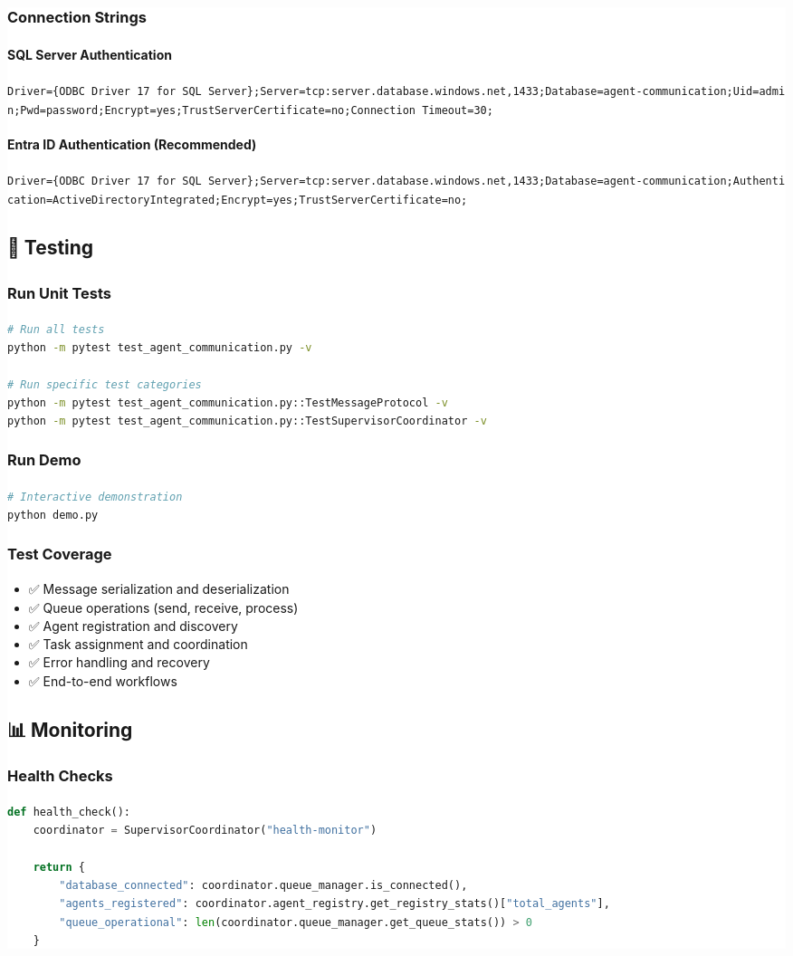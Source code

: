 ### Connection Strings

#### SQL Server Authentication
```
Driver={ODBC Driver 17 for SQL Server};Server=tcp:server.database.windows.net,1433;Database=agent-communication;Uid=admin;Pwd=password;Encrypt=yes;TrustServerCertificate=no;Connection Timeout=30;
```

#### Entra ID Authentication (Recommended)
```
Driver={ODBC Driver 17 for SQL Server};Server=tcp:server.database.windows.net,1433;Database=agent-communication;Authentication=ActiveDirectoryIntegrated;Encrypt=yes;TrustServerCertificate=no;
```

## 🧪 Testing

### Run Unit Tests
```bash
# Run all tests
python -m pytest test_agent_communication.py -v

# Run specific test categories
python -m pytest test_agent_communication.py::TestMessageProtocol -v
python -m pytest test_agent_communication.py::TestSupervisorCoordinator -v
```

### Run Demo
```bash
# Interactive demonstration
python demo.py
```

### Test Coverage
- ✅ Message serialization and deserialization
- ✅ Queue operations (send, receive, process)
- ✅ Agent registration and discovery
- ✅ Task assignment and coordination
- ✅ Error handling and recovery
- ✅ End-to-end workflows

## 📊 Monitoring

### Health Checks
```python
def health_check():
    coordinator = SupervisorCoordinator("health-monitor")
    
    return {
        "database_connected": coordinator.queue_manager.is_connected(),
        "agents_registered": coordinator.agent_registry.get_registry_stats()["total_agents"],
        "queue_operational": len(coordinator.queue_manager.get_queue_stats()) > 0
    }
```
